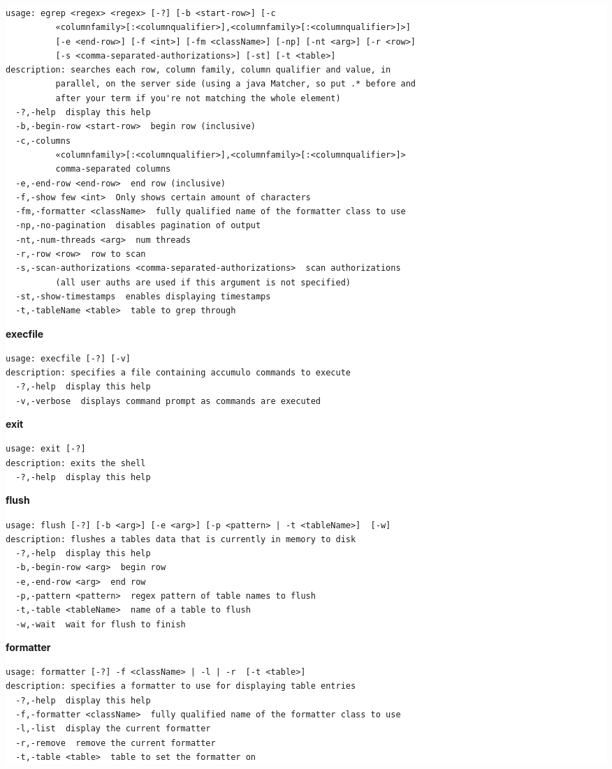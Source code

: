     usage: egrep <regex> <regex> [-?] [-b <start-row>] [-c   
              «columnfamily>[:<columnqualifier>],<columnfamily>[:<columnqualifier>]>]   
              [-e <end-row>] [-f <int>] [-fm <className>] [-np] [-nt <arg>] [-r <row>]   
              [-s <comma-separated-authorizations>] [-st] [-t <table>]   
    description: searches each row, column family, column qualifier and value, in   
              parallel, on the server side (using a java Matcher, so put .* before and   
              after your term if you're not matching the whole element)   
      -?,-help  display this help   
      -b,-begin-row <start-row>  begin row (inclusive)   
      -c,-columns   
              «columnfamily>[:<columnqualifier>],<columnfamily>[:<columnqualifier>]>   
              comma-separated columns   
      -e,-end-row <end-row>  end row (inclusive)   
      -f,-show few <int>  Only shows certain amount of characters   
      -fm,-formatter <className>  fully qualified name of the formatter class to use   
      -np,-no-pagination  disables pagination of output   
      -nt,-num-threads <arg>  num threads   
      -r,-row <row>  row to scan   
      -s,-scan-authorizations <comma-separated-authorizations>  scan authorizations   
              (all user auths are used if this argument is not specified)   
      -st,-show-timestamps  enables displaying timestamps   
      -t,-tableName <table>  table to grep through   
  
**execfile**   
  
    usage: execfile [-?] [-v]   
    description: specifies a file containing accumulo commands to execute   
      -?,-help  display this help   
      -v,-verbose  displays command prompt as commands are executed   
  
**exit**   
  
    usage: exit [-?]   
    description: exits the shell   
      -?,-help  display this help   
  
**flush**   
  
    usage: flush [-?] [-b <arg>] [-e <arg>] [-p <pattern> | -t <tableName>]  [-w]   
    description: flushes a tables data that is currently in memory to disk   
      -?,-help  display this help   
      -b,-begin-row <arg>  begin row   
      -e,-end-row <arg>  end row   
      -p,-pattern <pattern>  regex pattern of table names to flush   
      -t,-table <tableName>  name of a table to flush   
      -w,-wait  wait for flush to finish   
  
**formatter**   
  
    usage: formatter [-?] -f <className> | -l | -r  [-t <table>]   
    description: specifies a formatter to use for displaying table entries   
      -?,-help  display this help   
      -f,-formatter <className>  fully qualified name of the formatter class to use   
      -l,-list  display the current formatter   
      -r,-remove  remove the current formatter   
      -t,-table <table>  table to set the formatter on   
  

[3]: accumulo_user_manual.html
[5]: Administration.html
[7]: Contents.html